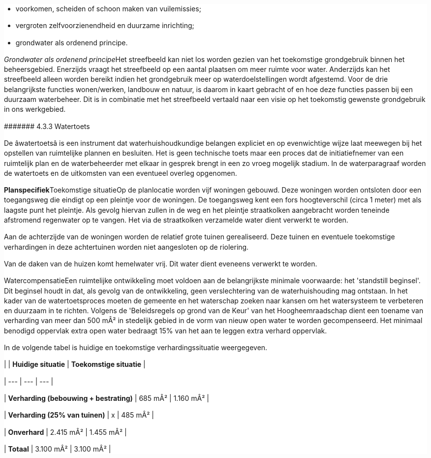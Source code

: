 * voorkomen, scheiden of schoon maken van vuilemissies;

* vergroten zelfvoorzienendheid en duurzame inrichting;

* grondwater als ordenend principe.

*Grondwater als ordenend principe*Het streefbeeld kan niet los worden gezien van het toekomstige grondgebruik binnen het beheersgebied. Enerzijds vraagt het streefbeeld op een aantal plaatsen om meer ruimte voor water. Anderzijds kan het streefbeeld alleen worden bereikt indien het grondgebruik meer op waterdoelstellingen wordt afgestemd. Voor de drie belangrijkste functies wonen/werken, landbouw en natuur, is daarom in kaart gebracht of en hoe deze functies passen bij een duurzaam waterbeheer. Dit is in combinatie met het streefbeeld vertaald naar een visie op het toekomstig gewenste grondgebruik in ons werkgebied.

####### 4\.3\.3 Watertoets

De âwatertoetsâ is een instrument dat waterhuishoudkundige belangen expliciet en op evenwichtige wijze laat meewegen bij het opstellen van ruimtelijke plannen en besluiten. Het is geen technische toets maar een proces dat de initiatiefnemer van een ruimtelijk plan en de waterbeheerder met elkaar in gesprek brengt in een zo vroeg mogelijk stadium. In de waterparagraaf worden de watertoets en de uitkomsten van een eventueel overleg opgenomen.

**Planspecifiek**Toekomstige situatieOp de planlocatie worden vijf woningen gebouwd. Deze woningen worden ontsloten door een toegangsweg die eindigt op een pleintje voor de woningen. De toegangsweg kent een fors hoogteverschil (circa 1 meter) met als laagste punt het pleintje. Als gevolg hiervan zullen in de weg en het pleintje straatkolken aangebracht worden teneinde afstromend regenwater op te vangen. Het via de straatkolken verzamelde water dient verwerkt te worden.

Aan de achterzijde van de woningen worden de relatief grote tuinen gerealiseerd. Deze tuinen en eventuele toekomstige verhardingen in deze achtertuinen worden niet aangesloten op de riolering.

Van de daken van de huizen komt hemelwater vrij. Dit water dient eveneens verwerkt te worden.

WatercompensatieEen ruimtelijke ontwikkeling moet voldoen aan de belangrijkste minimale voorwaarde: het 'standstill beginsel'. Dit beginsel houdt in dat, als gevolg van de ontwikkeling, geen verslechtering van de waterhuishouding mag ontstaan. In het kader van de watertoetsproces moeten de gemeente en het waterschap zoeken naar kansen om het watersysteem te verbeteren en duurzaam in te richten. Volgens de 'Beleidsregels op grond van de Keur' van het Hoogheemraadschap dient een toename van verharding van meer dan 500 mÂ² in stedelijk gebied in de vorm van nieuw open water te worden gecompenseerd. Het minimaal benodigd oppervlak extra open water bedraagt 15% van het aan te leggen extra verhard oppervlak.

In de volgende tabel is huidige en toekomstige verhardingssituatie weergegeven.

|  | **Huidige situatie** | **Toekomstige situatie** |

| --- | --- | --- |

| **Verharding (bebouwing \+ bestrating)** | 685 mÂ² | 1\.160 mÂ² |

| **Verharding (25% van tuinen)** | x | 485 mÂ² |

| **Onverhard** | 2\.415 mÂ² | 1\.455 mÂ² |

| **Totaal** | 3\.100 mÂ² | 3\.100 mÂ² |
